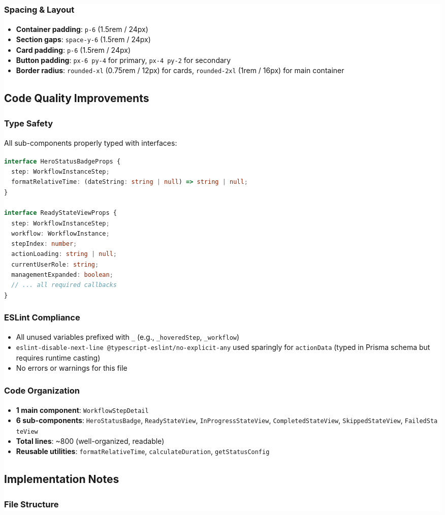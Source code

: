 ### Spacing & Layout

- **Container padding**: `p-6` (1.5rem / 24px)
- **Section gaps**: `space-y-6` (1.5rem / 24px)
- **Card padding**: `p-6` (1.5rem / 24px)
- **Button padding**: `px-6 py-4` for primary, `px-4 py-2` for secondary
- **Border radius**: `rounded-xl` (0.75rem / 12px) for cards, `rounded-2xl` (1rem / 16px) for main container

## Code Quality Improvements

### Type Safety

All sub-components properly typed with interfaces:

```typescript
interface HeroStatusBadgeProps {
  step: WorkflowInstanceStep;
  formatRelativeTime: (dateString: string | null) => string | null;
}

interface ReadyStateViewProps {
  step: WorkflowInstanceStep;
  workflow: WorkflowInstance;
  stepIndex: number;
  actionLoading: string | null;
  currentUserRole: string;
  managementExpanded: boolean;
  // ... all required callbacks
}
```

### ESLint Compliance

- All unused variables prefixed with `_` (e.g., `_hoveredStep`, `_workflow`)
- `eslint-disable-next-line @typescript-eslint/no-explicit-any` used sparingly for `actionData` (typed in Prisma schema but requires runtime casting)
- No errors or warnings for this file

### Code Organization

- **1 main component**: `WorkflowStepDetail`
- **6 sub-components**: `HeroStatusBadge`, `ReadyStateView`, `InProgressStateView`, `CompletedStateView`, `SkippedStateView`, `FailedStateView`
- **Total lines**: ~800 (well-organized, readable)
- **Reusable utilities**: `formatRelativeTime`, `calculateDuration`, `getStatusConfig`

## Implementation Notes

### File Structure
